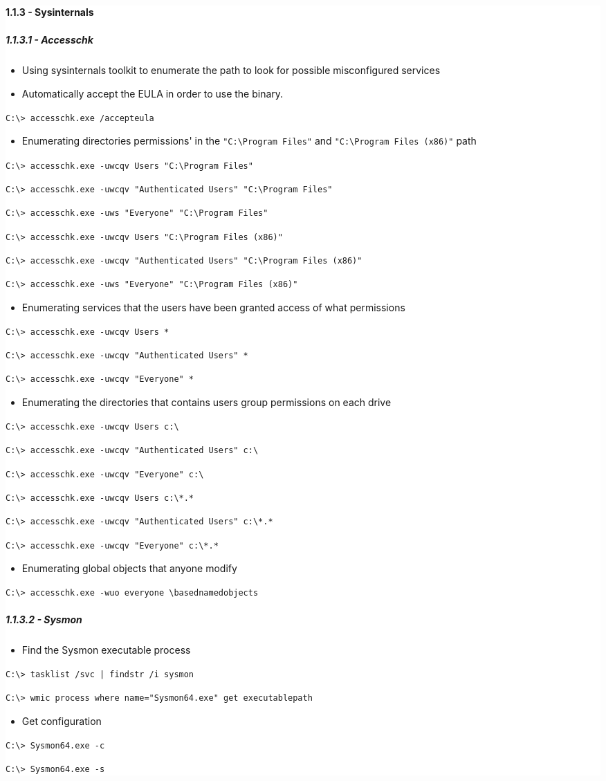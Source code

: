 #### 1.1.3 - Sysinternals

##### 1.1.3.1 - Accesschk

- Using sysinternals toolkit to enumerate the path to look for possible misconfigured services

- Automatically accept the EULA in order to use the binary.

`C:\> accesschk.exe /accepteula`

- Enumerating directories permissions' in the `"C:\Program Files"` and `"C:\Program Files (x86)"` path

`C:\> accesschk.exe -uwcqv Users "C:\Program Files"`

`C:\> accesschk.exe -uwcqv "Authenticated Users" "C:\Program Files"`

`C:\> accesschk.exe -uws "Everyone" "C:\Program Files"`

`C:\> accesschk.exe -uwcqv Users "C:\Program Files (x86)"`

`C:\> accesschk.exe -uwcqv "Authenticated Users" "C:\Program Files (x86)"`

`C:\> accesschk.exe -uws "Everyone" "C:\Program Files (x86)"`

- Enumerating services that the users have been granted access of what permissions

`C:\> accesschk.exe -uwcqv Users *`

`C:\> accesschk.exe -uwcqv "Authenticated Users" *`

`C:\> accesschk.exe -uwcqv "Everyone" *`

- Enumerating the directories that contains users group permissions on each drive

`C:\> accesschk.exe -uwcqv Users c:\`

`C:\> accesschk.exe -uwcqv "Authenticated Users" c:\`

`C:\> accesschk.exe -uwcqv "Everyone" c:\`

`C:\> accesschk.exe -uwcqv Users c:\*.*`

`C:\> accesschk.exe -uwcqv "Authenticated Users" c:\*.*`

`C:\> accesschk.exe -uwcqv "Everyone" c:\*.*`

- Enumerating global objects that anyone modify

`C:\> accesschk.exe -wuo everyone \basednamedobjects`

##### 1.1.3.2 - Sysmon

- Find the Sysmon executable process

`C:\> tasklist /svc | findstr /i sysmon`

`C:\> wmic process where name="Sysmon64.exe" get executablepath`

- Get configuration

`C:\> Sysmon64.exe -c`

`C:\> Sysmon64.exe -s`
